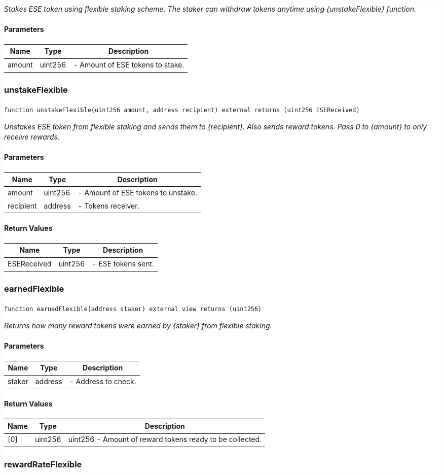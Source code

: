 _Stakes ESE token using flexible staking scheme. The staker can withdraw tokens anytime using {unstakeFlexible} function._

#### Parameters

| Name | Type | Description |
| ---- | ---- | ----------- |
| amount | uint256 | - Amount of ESE tokens to stake. |

### unstakeFlexible

```solidity
function unstakeFlexible(uint256 amount, address recipient) external returns (uint256 ESEReceived)
```

_Unstakes ESE token from flexible staking and sends them to {recipient}. Also sends reward tokens. Pass 0 to {amount} to only receive rewards._

#### Parameters

| Name | Type | Description |
| ---- | ---- | ----------- |
| amount | uint256 | - Amount of ESE tokens to unstake. |
| recipient | address | - Tokens receiver. |

#### Return Values

| Name | Type | Description |
| ---- | ---- | ----------- |
| ESEReceived | uint256 | - ESE tokens sent. |

### earnedFlexible

```solidity
function earnedFlexible(address staker) external view returns (uint256)
```

_Returns how many reward tokens were earned by {staker} from flexible staking._

#### Parameters

| Name | Type | Description |
| ---- | ---- | ----------- |
| staker | address | - Address to check. |

#### Return Values

| Name | Type | Description |
| ---- | ---- | ----------- |
| [0] | uint256 | uint256 - Amount of reward tokens ready to be collected. |

### rewardRateFlexible
